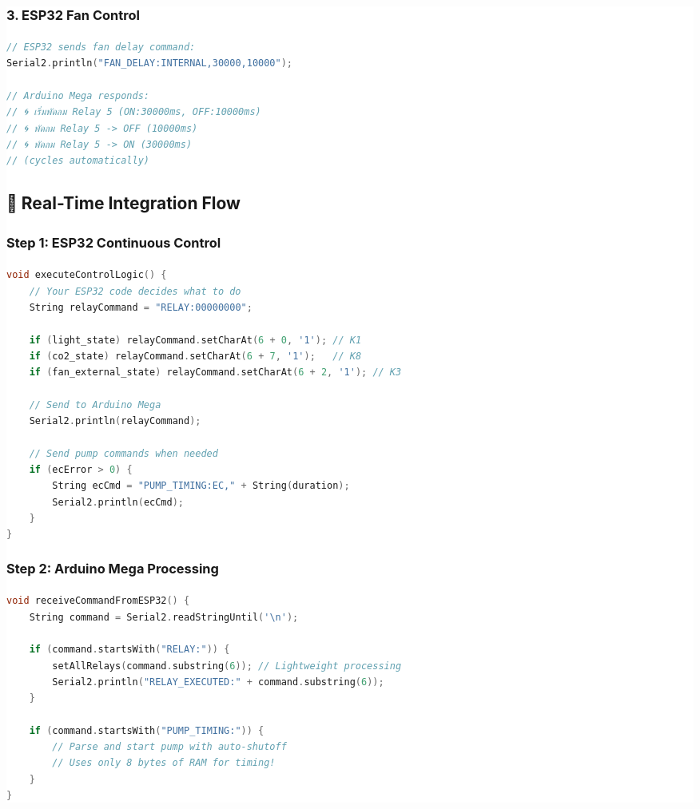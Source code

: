 ### 3. ESP32 Fan Control
```cpp
// ESP32 sends fan delay command:
Serial2.println("FAN_DELAY:INTERNAL,30000,10000");

// Arduino Mega responds:
// 🌀 เริ่มพัดลม Relay 5 (ON:30000ms, OFF:10000ms)
// 🌀 พัดลม Relay 5 -> OFF (10000ms)
// 🌀 พัดลม Relay 5 -> ON (30000ms)
// (cycles automatically)
```

## 🔄 Real-Time Integration Flow

### Step 1: ESP32 Continuous Control
```cpp
void executeControlLogic() {
    // Your ESP32 code decides what to do
    String relayCommand = "RELAY:00000000";
    
    if (light_state) relayCommand.setCharAt(6 + 0, '1'); // K1
    if (co2_state) relayCommand.setCharAt(6 + 7, '1');   // K8
    if (fan_external_state) relayCommand.setCharAt(6 + 2, '1'); // K3
    
    // Send to Arduino Mega
    Serial2.println(relayCommand);
    
    // Send pump commands when needed
    if (ecError > 0) {
        String ecCmd = "PUMP_TIMING:EC," + String(duration);
        Serial2.println(ecCmd);
    }
}
```

### Step 2: Arduino Mega Processing
```cpp
void receiveCommandFromESP32() {
    String command = Serial2.readStringUntil('\n');
    
    if (command.startsWith("RELAY:")) {
        setAllRelays(command.substring(6)); // Lightweight processing
        Serial2.println("RELAY_EXECUTED:" + command.substring(6));
    }
    
    if (command.startsWith("PUMP_TIMING:")) {
        // Parse and start pump with auto-shutoff
        // Uses only 8 bytes of RAM for timing!
    }
}
```
